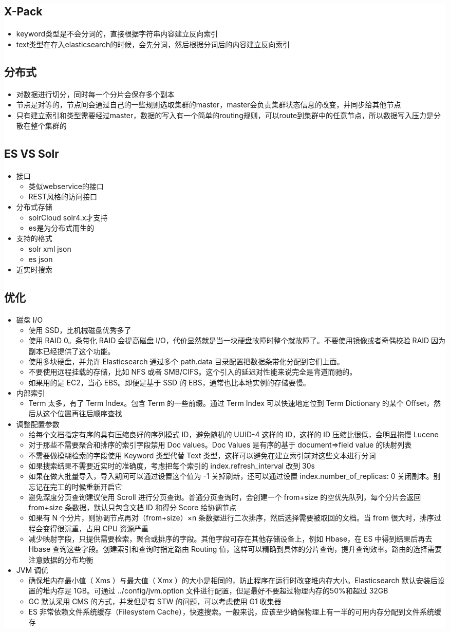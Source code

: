 ## X-Pack

* keyword类型是不会分词的，直接根据字符串内容建立反向索引
* text类型在存入elasticsearch的时候，会先分词，然后根据分词后的内容建立反向索引

## 分布式

* 对数据进行切分，同时每一个分片会保存多个副本
* 节点是对等的，节点间会通过自己的一些规则选取集群的master，master会负责集群状态信息的改变，并同步给其他节点
* 只有建立索引和类型需要经过master，数据的写入有一个简单的routing规则，可以route到集群中的任意节点，所以数据写入压力是分散在整个集群的

## ES VS Solr

* 接口
  - 类似webservice的接口
  - REST风格的访问接口
* 分布式存储
  - solrCloud solr4.x才支持
  - es是为分布式而生的
* 支持的格式
  - solr xml json
  - es json
* 近实时搜索

## 优化

* 磁盘 I/O
  - 使用 SSD，比机械磁盘优秀多了
  - 使用 RAID 0。条带化 RAID 会提高磁盘 I/O，代价显然就是当一块硬盘故障时整个就故障了。不要使用镜像或者奇偶校验 RAID 因为副本已经提供了这个功能。
  - 使用多块硬盘，并允许 Elasticsearch 通过多个 path.data 目录配置把数据条带化分配到它们上面。
  - 不要使用远程挂载的存储，比如 NFS 或者 SMB/CIFS。这个引入的延迟对性能来说完全是背道而驰的。
  - 如果用的是 EC2，当心 EBS。即便是基于 SSD 的 EBS，通常也比本地实例的存储要慢。
* 内部索引
  - Term 太多，有了 Term Index。包含 Term 的一些前缀。通过 Term Index 可以快速地定位到 Term Dictionary 的某个 Offset，然后从这个位置再往后顺序查找
* 调整配置参数
  - 给每个文档指定有序的具有压缩良好的序列模式 ID，避免随机的 UUID-4 这样的 ID，这样的 ID 压缩比很低，会明显拖慢 Lucene
  - 对于那些不需要聚合和排序的索引字段禁用 Doc values。Doc Values 是有序的基于 document=>field value 的映射列表
  - 不需要做模糊检索的字段使用 Keyword 类型代替 Text 类型，这样可以避免在建立索引前对这些文本进行分词
  - 如果搜索结果不需要近实时的准确度，考虑把每个索引的 index.refresh_interval 改到 30s
  - 如果在做大批量导入，导入期间可以通过设置这个值为 -1 关掉刷新，还可以通过设置 index.number_of_replicas: 0 关闭副本。别忘记在完工的时候重新开启它
  - 避免深度分页查询建议使用 Scroll 进行分页查询。普通分页查询时，会创建一个 from+size 的空优先队列，每个分片会返回 from+size 条数据，默认只包含文档 ID 和得分 Score 给协调节点
  - 如果有 N 个分片，则协调节点再对（from+size）×n 条数据进行二次排序，然后选择需要被取回的文档。当 from 很大时，排序过程会变得很沉重，占用 CPU 资源严重
  - 减少映射字段，只提供需要检索，聚合或排序的字段。其他字段可存在其他存储设备上，例如 Hbase，在 ES 中得到结果后再去 Hbase 查询这些字段。创建索引和查询时指定路由 Routing 值，这样可以精确到具体的分片查询，提升查询效率。路由的选择需要注意数据的分布均衡
* JVM 调优
  - 确保堆内存最小值（ Xms ）与最大值（ Xmx ）的大小是相同的，防止程序在运行时改变堆内存大小。Elasticsearch 默认安装后设置的堆内存是 1GB。可通过 ../config/jvm.option 文件进行配置，但是最好不要超过物理内存的50%和超过 32GB
  - GC 默认采用 CMS 的方式，并发但是有 STW 的问题，可以考虑使用 G1 收集器
  - ES 非常依赖文件系统缓存（Filesystem Cache），快速搜索。一般来说，应该至少确保物理上有一半的可用内存分配到文件系统缓存
